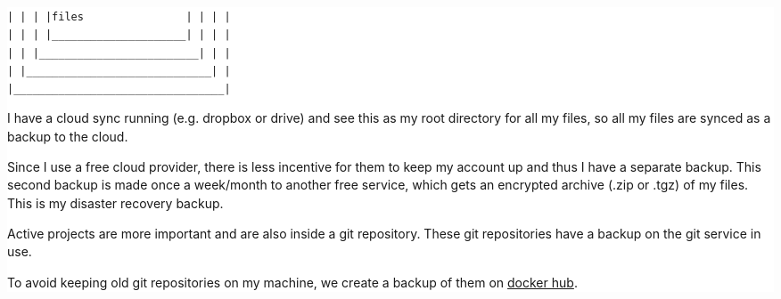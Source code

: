 ```                                   ____________
| | | |files                | | | |
| | | |_____________________| | | |
| | |_________________________| | |
| |_____________________________| |
|_________________________________|
```
I have a cloud sync running (e.g. dropbox or drive)
and see this as my root directory for all my files,
so all my files are synced as a backup to the cloud.

Since I use a free cloud provider,
there is less incentive for them to keep my account up
and thus I have a separate backup.
This second backup is made once a week/month to another free service,
which gets an encrypted archive (.zip or .tgz) of my files.
This is my disaster recovery backup.

Active projects are more important and are also inside a git repository.
These git repositories have a backup on the git service in use.

To avoid keeping old git repositories on my machine,
we create a backup of them on
[docker hub](https://hub.docker.com/r/svlentink/mywebsite/dockerfile).


